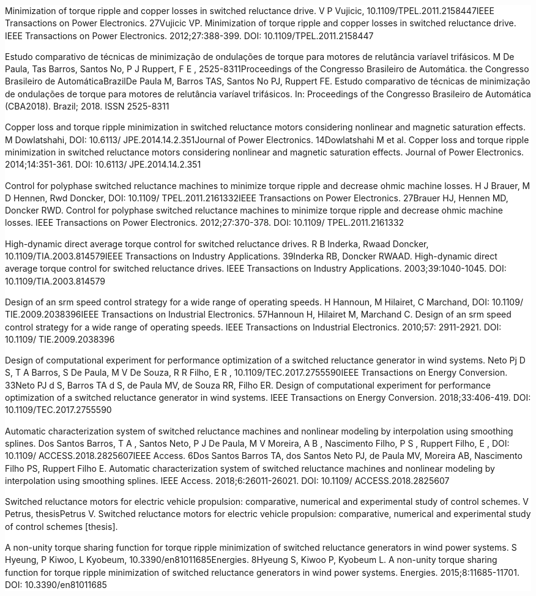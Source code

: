 Minimization of torque ripple and copper losses in switched reluctance drive. V P Vujicic, 10.1109/TPEL.2011.2158447IEEE Transactions on Power Electronics. 27Vujicic VP. Minimization of torque ripple and copper losses in switched reluctance drive. IEEE Transactions on Power Electronics. 2012;27:388-399. DOI: 10.1109/TPEL.2011.2158447

Estudo comparativo de técnicas de minimização de ondulações de torque para motores de relutância varíavel trifásicos. M De Paula, Tas Barros, Santos No, P J Ruppert, F E , 2525-8311Proceedings of the Congresso Brasileiro de Automática. the Congresso Brasileiro de AutomáticaBrazilDe Paula M, Barros TAS, Santos No PJ, Ruppert FE. Estudo comparativo de técnicas de minimização de ondulações de torque para motores de relutância varíavel trifásicos. In: Proceedings of the Congresso Brasileiro de Automática (CBA2018). Brazil; 2018. ISSN 2525-8311

Copper loss and torque ripple minimization in switched reluctance motors considering nonlinear and magnetic saturation effects. M Dowlatshahi, DOI: 10.6113/ JPE.2014.14.2.351Journal of Power Electronics. 14Dowlatshahi M et al. Copper loss and torque ripple minimization in switched reluctance motors considering nonlinear and magnetic saturation effects. Journal of Power Electronics. 2014;14:351-361. DOI: 10.6113/ JPE.2014.14.2.351

Control for polyphase switched reluctance machines to minimize torque ripple and decrease ohmic machine losses. H J Brauer, M D Hennen, Rwd Doncker, DOI: 10.1109/ TPEL.2011.2161332IEEE Transactions on Power Electronics. 27Brauer HJ, Hennen MD, Doncker RWD. Control for polyphase switched reluctance machines to minimize torque ripple and decrease ohmic machine losses. IEEE Transactions on Power Electronics. 2012;27:370-378. DOI: 10.1109/ TPEL.2011.2161332

High-dynamic direct average torque control for switched reluctance drives. R B Inderka, Rwaad Doncker, 10.1109/TIA.2003.814579IEEE Transactions on Industry Applications. 39Inderka RB, Doncker RWAAD. High-dynamic direct average torque control for switched reluctance drives. IEEE Transactions on Industry Applications. 2003;39:1040-1045. DOI: 10.1109/TIA.2003.814579

Design of an srm speed control strategy for a wide range of operating speeds. H Hannoun, M Hilairet, C Marchand, DOI: 10.1109/ TIE.2009.2038396IEEE Transactions on Industrial Electronics. 57Hannoun H, Hilairet M, Marchand C. Design of an srm speed control strategy for a wide range of operating speeds. IEEE Transactions on Industrial Electronics. 2010;57: 2911-2921. DOI: 10.1109/ TIE.2009.2038396

Design of computational experiment for performance optimization of a switched reluctance generator in wind systems. Neto Pj D S, T A Barros, S De Paula, M V De Souza, R R Filho, E R , 10.1109/TEC.2017.2755590IEEE Transactions on Energy Conversion. 33Neto PJ d S, Barros TA d S, de Paula MV, de Souza RR, Filho ER. Design of computational experiment for performance optimization of a switched reluctance generator in wind systems. IEEE Transactions on Energy Conversion. 2018;33:406-419. DOI: 10.1109/TEC.2017.2755590

Automatic characterization system of switched reluctance machines and nonlinear modeling by interpolation using smoothing splines. Dos Santos Barros, T A , Santos Neto, P J De Paula, M V Moreira, A B , Nascimento Filho, P S , Ruppert Filho, E , DOI: 10.1109/ ACCESS.2018.2825607IEEE Access. 6Dos Santos Barros TA, dos Santos Neto PJ, de Paula MV, Moreira AB, Nascimento Filho PS, Ruppert Filho E. Automatic characterization system of switched reluctance machines and nonlinear modeling by interpolation using smoothing splines. IEEE Access. 2018;6:26011-26021. DOI: 10.1109/ ACCESS.2018.2825607

Switched reluctance motors for electric vehicle propulsion: comparative, numerical and experimental study of control schemes. V Petrus, thesisPetrus V. Switched reluctance motors for electric vehicle propulsion: comparative, numerical and experimental study of control schemes [thesis].

A non-unity torque sharing function for torque ripple minimization of switched reluctance generators in wind power systems. S Hyeung, P Kiwoo, L Kyobeum, 10.3390/en81011685Energies. 8Hyeung S, Kiwoo P, Kyobeum L. A non-unity torque sharing function for torque ripple minimization of switched reluctance generators in wind power systems. Energies. 2015;8:11685-11701. DOI: 10.3390/en81011685
